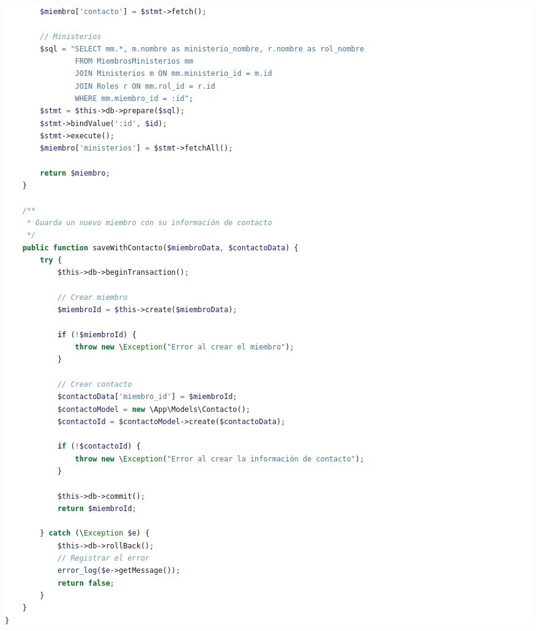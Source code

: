    ```php
           $miembro['contacto'] = $stmt->fetch();
           
           // Ministerios
           $sql = "SELECT mm.*, m.nombre as ministerio_nombre, r.nombre as rol_nombre
                   FROM MiembrosMinisterios mm
                   JOIN Ministerios m ON mm.ministerio_id = m.id
                   JOIN Roles r ON mm.rol_id = r.id
                   WHERE mm.miembro_id = :id";
           $stmt = $this->db->prepare($sql);
           $stmt->bindValue(':id', $id);
           $stmt->execute();
           $miembro['ministerios'] = $stmt->fetchAll();
           
           return $miembro;
       }
       
       /**
        * Guarda un nuevo miembro con su información de contacto
        */
       public function saveWithContacto($miembroData, $contactoData) {
           try {
               $this->db->beginTransaction();
               
               // Crear miembro
               $miembroId = $this->create($miembroData);
               
               if (!$miembroId) {
                   throw new \Exception("Error al crear el miembro");
               }
               
               // Crear contacto
               $contactoData['miembro_id'] = $miembroId;
               $contactoModel = new \App\Models\Contacto();
               $contactoId = $contactoModel->create($contactoData);
               
               if (!$contactoId) {
                   throw new \Exception("Error al crear la información de contacto");
               }
               
               $this->db->commit();
               return $miembroId;
               
           } catch (\Exception $e) {
               $this->db->rollBack();
               // Registrar el error
               error_log($e->getMessage());
               return false;
           }
       }
   }
   ```
